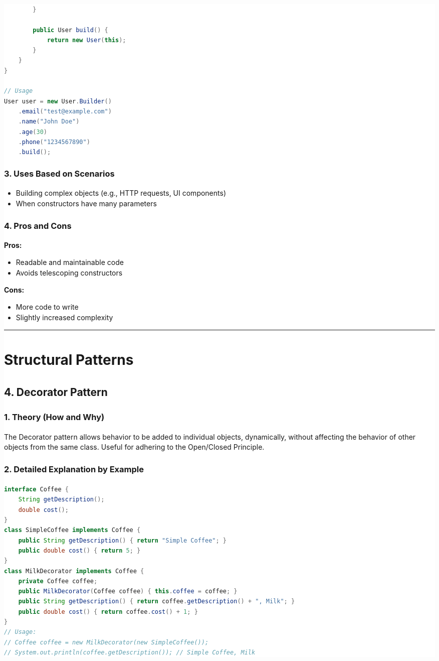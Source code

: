 ```java
        }
        
        public User build() {
            return new User(this);
        }
    }
}

// Usage
User user = new User.Builder()
    .email("test@example.com")
    .name("John Doe")
    .age(30)
    .phone("1234567890")
    .build();
```

### 3. Uses Based on Scenarios
- Building complex objects (e.g., HTTP requests, UI components)
- When constructors have many parameters

### 4. Pros and Cons
**Pros:**
- Readable and maintainable code
- Avoids telescoping constructors

**Cons:**
- More code to write
- Slightly increased complexity

---

# Structural Patterns

## 4. Decorator Pattern

### 1. Theory (How and Why)
The Decorator pattern allows behavior to be added to individual objects, dynamically, without affecting the behavior of other objects from the same class. Useful for adhering to the Open/Closed Principle.

### 2. Detailed Explanation by Example
```java
interface Coffee {
    String getDescription();
    double cost();
}
class SimpleCoffee implements Coffee {
    public String getDescription() { return "Simple Coffee"; }
    public double cost() { return 5; }
}
class MilkDecorator implements Coffee {
    private Coffee coffee;
    public MilkDecorator(Coffee coffee) { this.coffee = coffee; }
    public String getDescription() { return coffee.getDescription() + ", Milk"; }
    public double cost() { return coffee.cost() + 1; }
}
// Usage:
// Coffee coffee = new MilkDecorator(new SimpleCoffee());
// System.out.println(coffee.getDescription()); // Simple Coffee, Milk
```
